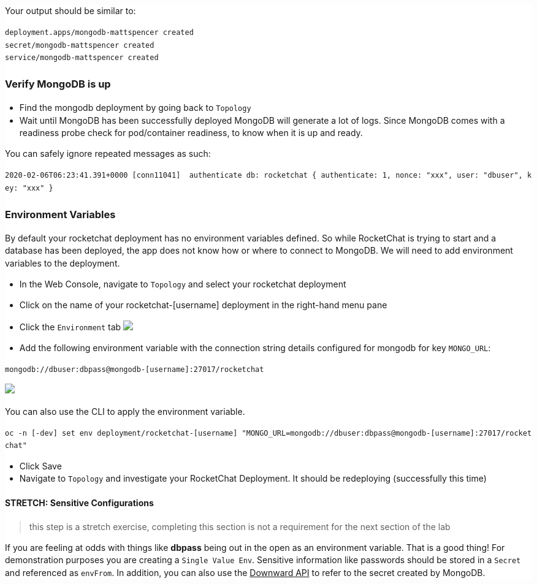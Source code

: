 Your output should be similar to: 
```
deployment.apps/mongodb-mattspencer created
secret/mongodb-mattspencer created
service/mongodb-mattspencer created
```

### Verify MongoDB is up
  - Find the mongodb deployment by going back to `Topology`
  - Wait until MongoDB has been successfully deployed
  MongoDB will generate a lot of logs. Since MongoDB comes with a readiness probe check for pod/container readiness, to know when it is up and ready.
  
  You can safely ignore repeated messages as such:
  ```
  2020-02-06T06:23:41.391+0000 [conn11041]  authenticate db: rocketchat { authenticate: 1, nonce: "xxx", user: "dbuser", key: "xxx" }
  ```

### Environment Variables
By default your rocketchat deployment has no environment variables defined. So while RocketChat is trying to start and 
a database has been deployed, the app does not know how or where to connect to MongoDB. We will need to add environment variables to the deployment.

- In the Web Console, navigate to `Topology` and select your rocketchat deployment
- Click on the name of your rocketchat-[username] deployment in the right-hand menu pane
- Click the `Environment` tab
<kbd>![](./images/03_deploy_env_02.png)</kbd>

- Add the following environment variable with the connection string details configured for mongodb for key `MONGO_URL`:
```
mongodb://dbuser:dbpass@mongodb-[username]:27017/rocketchat
```
<kbd>![](./images/03_deploy_config_01.png)</kbd>

 
You can also use the CLI to apply the environment variable.
```
oc -n [-dev] set env deployment/rocketchat-[username] "MONGO_URL=mongodb://dbuser:dbpass@mongodb-[username]:27017/rocketchat"
```

- Click Save 
- Navigate to `Topology` and investigate your RocketChat Deployment. It should be redeploying (successfully this time)


#### STRETCH: Sensitive Configurations
> this step is a stretch exercise, completing this section is not a requirement for the next section of the lab

If you are feeling at odds with things like __dbpass__ being out in the open as an environment variable. That is a good thing! For demonstration purposes you are creating a `Single Value Env`. Sensitive information like passwords should be stored in a `Secret` and referenced as `envFrom`. In addition, you can also use the [Downward API](https://docs.openshift.com/container-platform/4.4/nodes/containers/nodes-containers-downward-api.html#nodes-containers-downward-api-container-secrets_nodes-containers-downward-api) to refer to the secret created by MongoDB.

